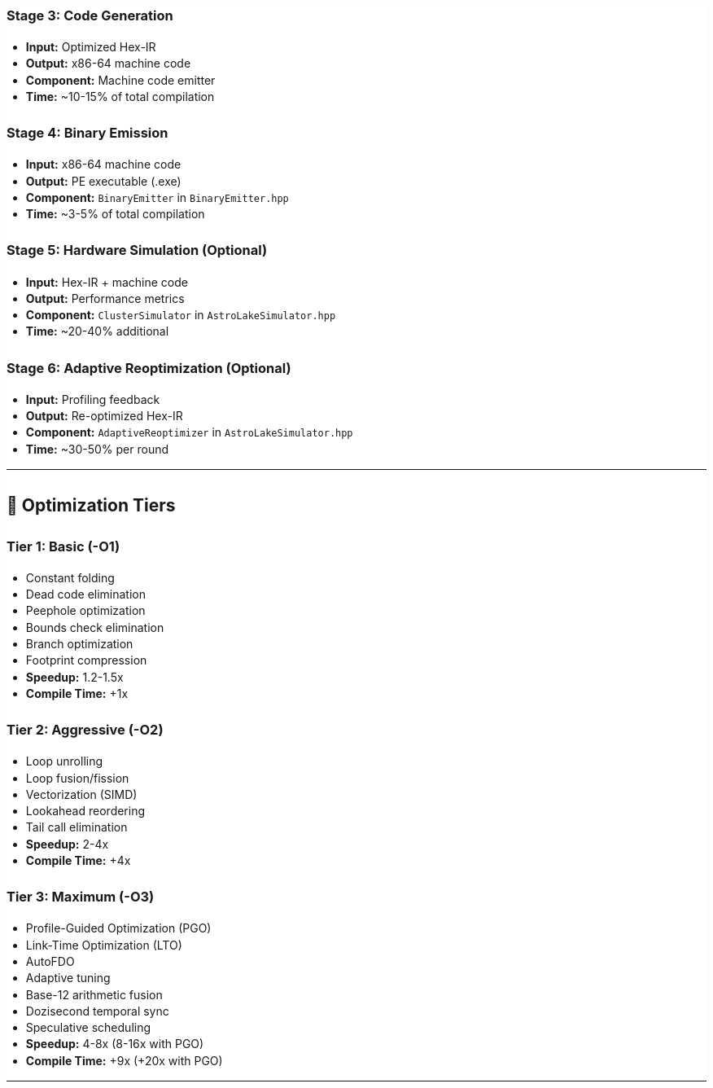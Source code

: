 ### **Stage 3: Code Generation**
- **Input:** Optimized Hex-IR
- **Output:** x86-64 machine code
- **Component:** Machine code emitter
- **Time:** ~10-15% of total compilation

### **Stage 4: Binary Emission**
- **Input:** x86-64 machine code
- **Output:** PE executable (.exe)
- **Component:** `BinaryEmitter` in `BinaryEmitter.hpp`
- **Time:** ~3-5% of total compilation

### **Stage 5: Hardware Simulation** (Optional)
- **Input:** Hex-IR + machine code
- **Output:** Performance metrics
- **Component:** `ClusterSimulator` in `AstroLakeSimulator.hpp`
- **Time:** ~20-40% additional

### **Stage 6: Adaptive Reoptimization** (Optional)
- **Input:** Profiling feedback
- **Output:** Re-optimized Hex-IR
- **Component:** `AdaptiveReoptimizer` in `AstroLakeSimulator.hpp`
- **Time:** ~30-50% per round

---

## 🎯 **Optimization Tiers**

### **Tier 1: Basic (-O1)**
- Constant folding
- Dead code elimination
- Peephole optimization
- Bounds check elimination
- Branch optimization
- Footprint compression
- **Speedup:** 1.2-1.5x
- **Compile Time:** +1x

### **Tier 2: Aggressive (-O2)**
- Loop unrolling
- Loop fusion/fission
- Vectorization (SIMD)
- Lookahead reordering
- Tail call elimination
- **Speedup:** 2-4x
- **Compile Time:** +4x

### **Tier 3: Maximum (-O3)**
- Profile-Guided Optimization (PGO)
- Link-Time Optimization (LTO)
- AutoFDO
- Adaptive tuning
- Base-12 arithmetic fusion
- Dozisecond temporal sync
- Speculative scheduling
- **Speedup:** 4-8x (8-16x with PGO)
- **Compile Time:** +9x (+20x with PGO)

---